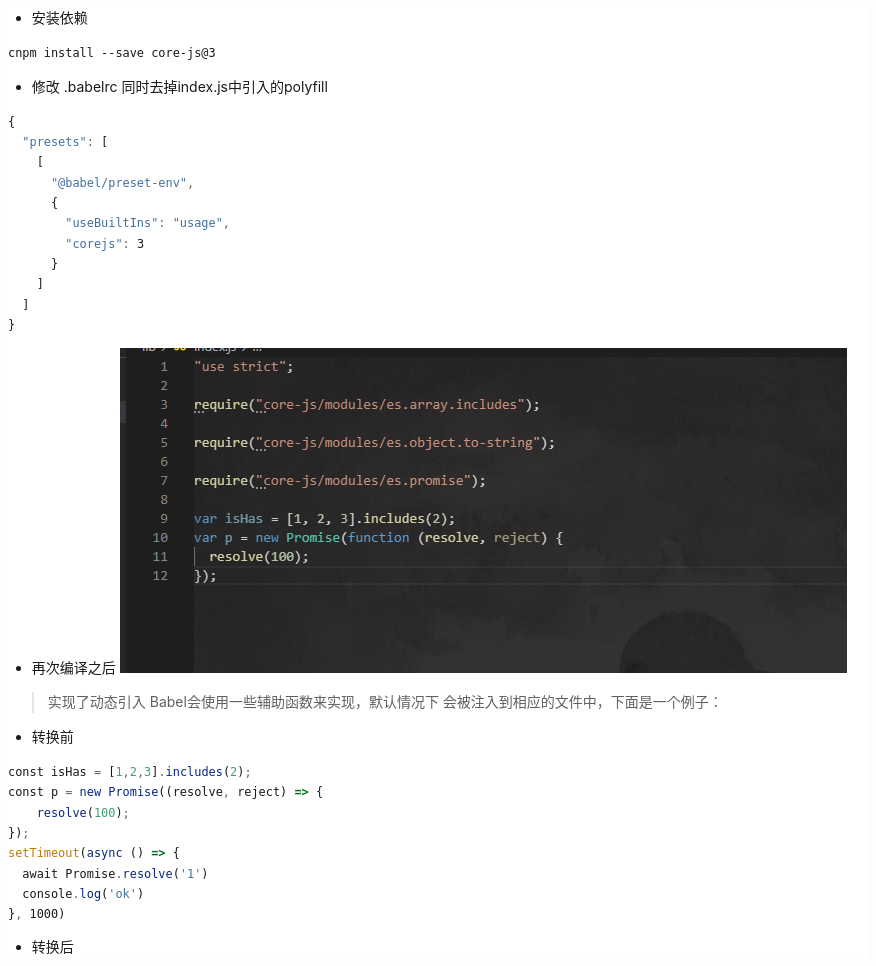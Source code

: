 * 安装依赖

```
cnpm install --save core-js@3
```

* 修改 .babelrc 同时去掉index.js中引入的polyfill
```JavaScript
{
  "presets": [
    [
      "@babel/preset-env",
      {   
        "useBuiltIns": "usage",
        "corejs": 3
      }
    ]
  ]
}
```
* 再次编译之后
![Image](/images/babel1.png)

> 实现了动态引入
> Babel会使用一些辅助函数来实现，默认情况下 会被注入到相应的文件中，下面是一个例子：

* 转换前

```JavaScript
const isHas = [1,2,3].includes(2);
const p = new Promise((resolve, reject) => {
    resolve(100);
});
setTimeout(async () => {
  await Promise.resolve('1')
  console.log('ok')
}, 1000)
```
* 转换后
